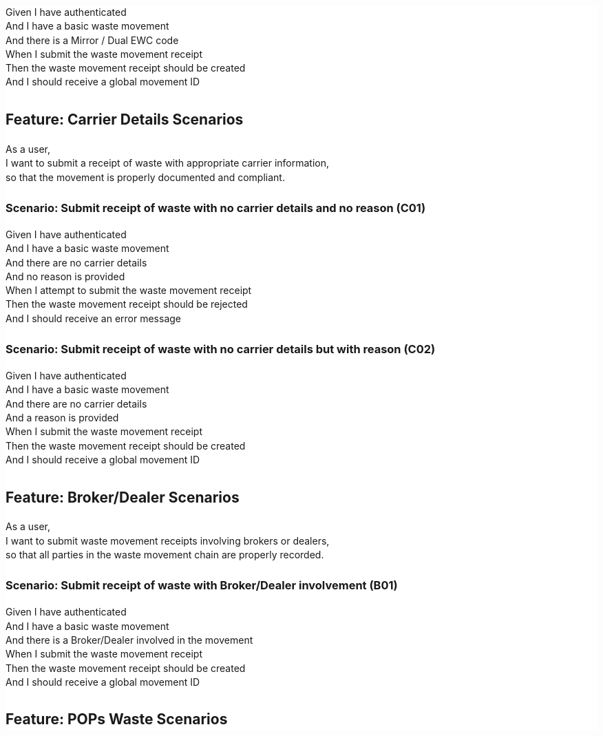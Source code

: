 Given I have authenticated<br>
And I have a basic waste movement<br>
And there is a Mirror / Dual EWC code<br>
When I submit the waste movement receipt<br>
Then the waste movement receipt should be created<br>
And I should receive a global movement ID<br>

## Feature: Carrier Details Scenarios

As a user,<br>
I want to submit a receipt of waste with appropriate carrier information,<br>
so that the movement is properly documented and compliant.<br>

### Scenario: Submit receipt of waste with no carrier details and no reason (C01)

Given I have authenticated<br>
And I have a basic waste movement<br>
And there are no carrier details<br>
And no reason is provided<br>
When I attempt to submit the waste movement receipt<br>
Then the waste movement receipt should be rejected<br>
And I should receive an error message<br>

### Scenario: Submit receipt of waste with no carrier details but with reason (C02)

Given I have authenticated<br>
And I have a basic waste movement<br>
And there are no carrier details<br>
And a reason is provided<br>
When I submit the waste movement receipt<br>
Then the waste movement receipt should be created<br>
And I should receive a global movement ID<br>

## Feature: Broker/Dealer Scenarios

As a user,<br>
I want to submit waste movement receipts involving brokers or dealers,<br>
so that all parties in the waste movement chain are properly recorded.<br>

### Scenario: Submit receipt of waste with Broker/Dealer involvement (B01)

Given I have authenticated<br>
And I have a basic waste movement<br>
And there is a Broker/Dealer involved in the movement<br>
When I submit the waste movement receipt<br>
Then the waste movement receipt should be created<br>
And I should receive a global movement ID<br>

## Feature: POPs Waste Scenarios
